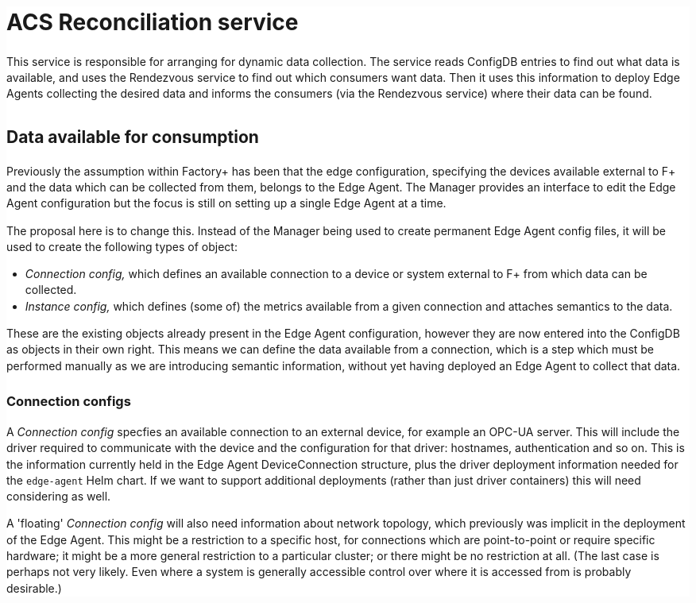 # ACS Reconciliation service

This service is responsible for arranging for dynamic data collection.
The service reads ConfigDB entries to find out what data is available,
and uses the Rendezvous service to find out which consumers want data.
Then it uses this information to deploy Edge Agents collecting the
desired data and informs the consumers (via the Rendezvous service)
where their data can be found.

## Data available for consumption

Previously the assumption within Factory+ has been that the edge
configuration, specifying the devices available external to F+ and the
data which can be collected from them, belongs to the Edge Agent. The
Manager provides an interface to edit the Edge Agent configuration but
the focus is still on setting up a single Edge Agent at a time.

The proposal here is to change this. Instead of the Manager being used
to create permanent Edge Agent config files, it will be used to create
the following types of object:

* _Connection config,_ which defines an available connection to a device
  or system external to F+ from which data can be collected.
* _Instance config,_ which defines (some of) the metrics available from
  a given connection and attaches semantics to the data.

These are the existing objects already present in the Edge Agent
configuration, however they are now entered into the ConfigDB as objects
in their own right. This means we can define the data available from a
connection, which is a step which must be performed manually as we are
introducing semantic information, without yet having deployed an Edge
Agent to collect that data.

### Connection configs

A _Connection config_ specfies an available connection to an external
device, for example an OPC-UA server. This will include the driver
required to communicate with the device and the configuration for that
driver: hostnames, authentication and so on. This is the information
currently held in the Edge Agent DeviceConnection structure, plus the
driver deployment information needed for the `edge-agent` Helm chart. If
we want to support additional deployments (rather than just driver
containers) this will need considering as well.

A 'floating' _Connection config_ will also need information about
network topology, which previously was implicit in the deployment of the
Edge Agent. This might be a restriction to a specific host, for
connections which are point-to-point or require specific hardware; it
might be a more general restriction to a particular cluster; or there
might be no restriction at all. (The last case is perhaps not very
likely. Even where a system is generally accessible control over where
it is accessed from is probably desirable.)
